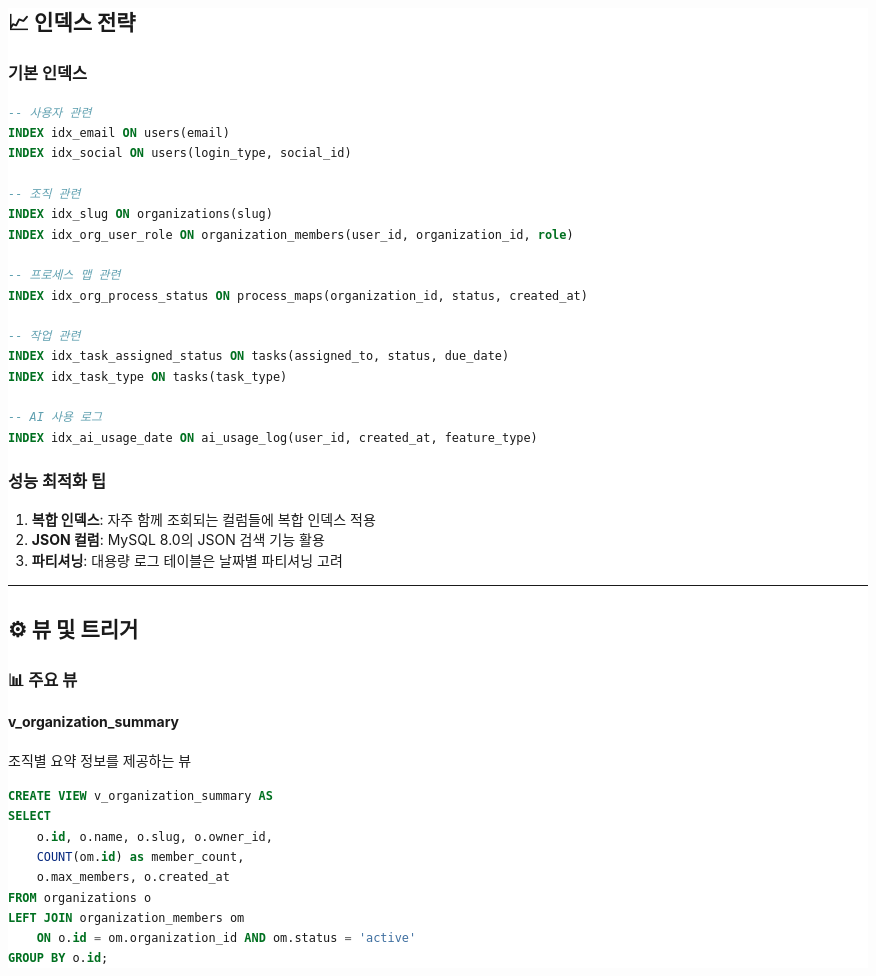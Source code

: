 
## 📈 인덱스 전략

### 기본 인덱스

```sql
-- 사용자 관련
INDEX idx_email ON users(email)
INDEX idx_social ON users(login_type, social_id)

-- 조직 관련  
INDEX idx_slug ON organizations(slug)
INDEX idx_org_user_role ON organization_members(user_id, organization_id, role)

-- 프로세스 맵 관련
INDEX idx_org_process_status ON process_maps(organization_id, status, created_at)

-- 작업 관련
INDEX idx_task_assigned_status ON tasks(assigned_to, status, due_date)
INDEX idx_task_type ON tasks(task_type)

-- AI 사용 로그
INDEX idx_ai_usage_date ON ai_usage_log(user_id, created_at, feature_type)
```

### 성능 최적화 팁

1. **복합 인덱스**: 자주 함께 조회되는 컬럼들에 복합 인덱스 적용
2. **JSON 컬럼**: MySQL 8.0의 JSON 검색 기능 활용
3. **파티셔닝**: 대용량 로그 테이블은 날짜별 파티셔닝 고려

---

## ⚙️ 뷰 및 트리거

### 📊 주요 뷰

#### v_organization_summary
조직별 요약 정보를 제공하는 뷰

```sql
CREATE VIEW v_organization_summary AS
SELECT 
    o.id, o.name, o.slug, o.owner_id,
    COUNT(om.id) as member_count,
    o.max_members, o.created_at
FROM organizations o
LEFT JOIN organization_members om 
    ON o.id = om.organization_id AND om.status = 'active'
GROUP BY o.id;
```
